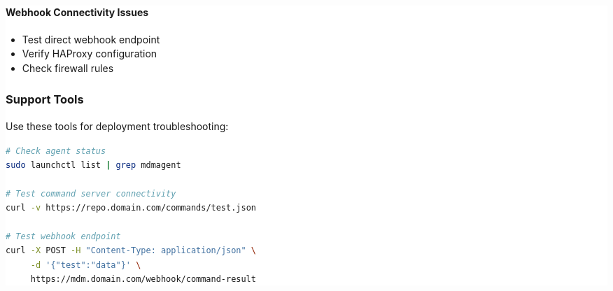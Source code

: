 #### Webhook Connectivity Issues
- Test direct webhook endpoint
- Verify HAProxy configuration
- Check firewall rules

### Support Tools
Use these tools for deployment troubleshooting:

```bash
# Check agent status
sudo launchctl list | grep mdmagent

# Test command server connectivity
curl -v https://repo.domain.com/commands/test.json

# Test webhook endpoint
curl -X POST -H "Content-Type: application/json" \
     -d '{"test":"data"}' \
     https://mdm.domain.com/webhook/command-result
```
